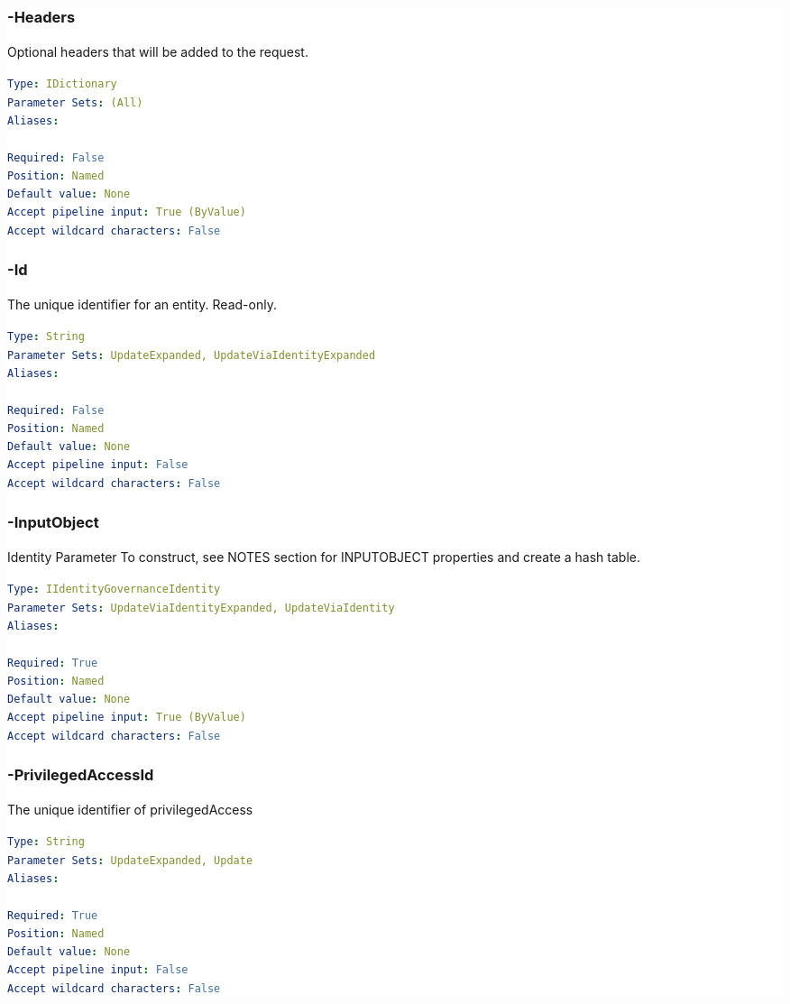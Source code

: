 ### -Headers
Optional headers that will be added to the request.

```yaml
Type: IDictionary
Parameter Sets: (All)
Aliases:

Required: False
Position: Named
Default value: None
Accept pipeline input: True (ByValue)
Accept wildcard characters: False
```

### -Id
The unique identifier for an entity.
Read-only.

```yaml
Type: String
Parameter Sets: UpdateExpanded, UpdateViaIdentityExpanded
Aliases:

Required: False
Position: Named
Default value: None
Accept pipeline input: False
Accept wildcard characters: False
```

### -InputObject
Identity Parameter
To construct, see NOTES section for INPUTOBJECT properties and create a hash table.

```yaml
Type: IIdentityGovernanceIdentity
Parameter Sets: UpdateViaIdentityExpanded, UpdateViaIdentity
Aliases:

Required: True
Position: Named
Default value: None
Accept pipeline input: True (ByValue)
Accept wildcard characters: False
```

### -PrivilegedAccessId
The unique identifier of privilegedAccess

```yaml
Type: String
Parameter Sets: UpdateExpanded, Update
Aliases:

Required: True
Position: Named
Default value: None
Accept pipeline input: False
Accept wildcard characters: False
```
